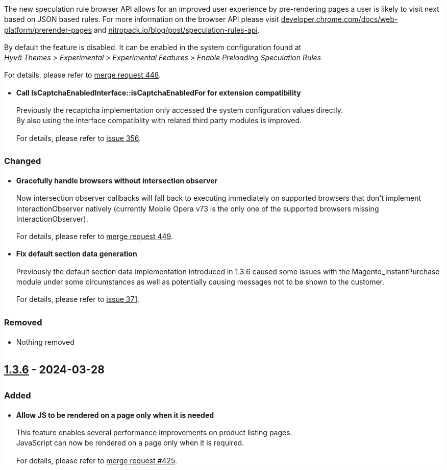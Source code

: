   The new speculation rule browser API allows for an improved user experience by pre-rendering pages a user is likely to visit next based on JSON based rules. For more information on the browser API please visit [developer.chrome.com/docs/web-platform/prerender-pages](https://developer.chrome.com/docs/web-platform/prerender-pages) and [nitropack.io/blog/post/speculation-rules-api](https://nitropack.io/blog/post/speculation-rules-api).  

   By default the feature is disabled. It can be enabled in the system configuration found at  
   *Hyvä Themes > Experimental > Experimental Features > Enable Preloading Speculation Rules*

   For details, please refer to [merge request 448](https://gitlab.hyva.io/hyva-themes/magento2-theme-module/-/merge_requests/448).

- **Call IsCaptchaEnabledInterface::isCaptchaEnabledFor for extension compatibility**

  Previously the recaptcha implementation only accessed the system configuration values directly.  
  By also using the interface compatiblity with related third party modules is improved.

  For details, please refer to [issue 356](https://gitlab.hyva.io/hyva-themes/magento2-theme-module/-/issues/356).

### Changed

- **Gracefully handle browsers without intersection observer**

  Now intersection observer callbacks will fall back to executing immediately on supported browsers that don't
  implement InteractionObserver natively (currently Mobile Opera v73 is the only one of the supported browsers
  missing InteractionObserver).

  For details, please refer to [merge request 449](https://gitlab.hyva.io/hyva-themes/magento2-theme-module/-/merge_requests/449). 

- **Fix default section data generation**

  Previously the default section data implementation introduced in 1.3.6 caused some issues with the Magento_InstantPurchase module under some circumstances as well as potentially causing messages not to be shown to the customer.

  For details, please refer to [issue 371](https://gitlab.hyva.io/hyva-themes/magento2-theme-module/-/issues/371).

### Removed

- Nothing removed

## [1.3.6] - 2024-03-28

[1.3.6]: https://gitlab.hyva.io/hyva-themes/magento2-theme-module/-/compare/1.3.5...1.3.6

### Added

- **Allow JS to be rendered on a page only when it is needed**

  This feature enables several performance improvements on product listing pages.  
  JavaScript can now be rendered on a page only when it is required.  

  For details, please refer to [merge request #425](https://gitlab.hyva.io/hyva-themes/magento2-theme-module/-/merge_requests/425).


[Unreleased]: https://gitlab.hyva.io/hyva-themes/magento2-theme-module/-/compare/1.3.9...main
[1.3.9]: https://gitlab.hyva.io/hyva-themes/magento2-theme-module/-/compare/1.3.8...1.3.9
[1.3.8]: https://gitlab.hyva.io/hyva-themes/magento2-theme-module/-/compare/1.3.7...1.3.8
[1.3.7]: https://gitlab.hyva.io/hyva-themes/magento2-theme-module/-/compare/1.3.6...1.3.7
[1.3.5]: https://gitlab.hyva.io/hyva-themes/magento2-theme-module/-/compare/1.3.4...1.3.5
[1.3.4]: https://gitlab.hyva.io/hyva-themes/magento2-theme-module/-/compare/1.3.3...1.3.4
[1.3.3]: https://gitlab.hyva.io/hyva-themes/magento2-theme-module/-/compare/1.3.2...1.3.3
[1.3.2]: https://gitlab.hyva.io/hyva-themes/magento2-theme-module/-/compare/1.3.1...1.3.2
[1.3.1]: https://gitlab.hyva.io/hyva-themes/magento2-theme-module/-/compare/1.3.0...1.3.1
[1.3.0]: https://gitlab.hyva.io/hyva-themes/magento2-theme-module/-/compare/1.2.6...1.3.0
[1.2.6]: https://gitlab.hyva.io/hyva-themes/magento2-theme-module/-/compare/1.2.5...1.2.6
[1.2.5]: https://gitlab.hyva.io/hyva-themes/magento2-theme-module/-/compare/1.2.4...1.2.5
[1.2.4]: https://gitlab.hyva.io/hyva-themes/magento2-theme-module/-/compare/1.2.3...1.2.4
[1.2.3]: https://gitlab.hyva.io/hyva-themes/magento2-theme-module/-/compare/1.2.2...1.2.3
[1.2.2]: https://gitlab.hyva.io/hyva-themes/magento2-theme-module/-/compare/1.2.1...1.2.2
[1.2.1]: https://gitlab.hyva.io/hyva-themes/magento2-theme-module/-/compare/1.2.0...1.2.1
[1.2.0]: https://gitlab.hyva.io/hyva-themes/magento2-theme-module/-/compare/1.1.20...1.2.0
[1.1.21]: https://gitlab.hyva.io/hyva-themes/magento2-theme-module/-/compare/1.1.20...1.1.21
[1.1.20]: https://gitlab.hyva.io/hyva-themes/magento2-theme-module/-/compare/1.1.19...1.1.20
[1.1.19]: https://gitlab.hyva.io/hyva-themes/magento2-theme-module/-/compare/1.1.18...1.1.19
[1.1.18]: https://gitlab.hyva.io/hyva-themes/magento2-theme-module/-/compare/1.1.17...1.1.18
[1.1.17]: https://gitlab.hyva.io/hyva-themes/magento2-theme-module/-/compare/1.1.16...1.1.17
[1.1.16]: https://gitlab.hyva.io/hyva-themes/magento2-theme-module/-/compare/1.1.15...1.1.16
[1.1.15]: https://gitlab.hyva.io/hyva-themes/magento2-theme-module/-/compare/1.1.14...1.1.15
[1.1.14]: https://gitlab.hyva.io/hyva-themes/magento2-theme-module/-/compare/1.1.13...1.1.14
[1.1.13]: https://gitlab.hyva.io/hyva-themes/magento2-theme-module/-/compare/1.1.12...1.1.13
[1.1.12]: https://gitlab.hyva.io/hyva-themes/magento2-theme-module/-/compare/1.1.11...1.1.12
[1.1.11]: https://gitlab.hyva.io/hyva-themes/magento2-theme-module/-/compare/1.1.10...1.1.11
[1.1.10]: https://gitlab.hyva.io/hyva-themes/magento2-theme-module/-/compare/1.1.9...1.1.10
[1.1.9]: https://gitlab.hyva.io/hyva-themes/magento2-theme-module/-/compare/1.1.8...1.1.9
[1.1.8]: https://gitlab.hyva.io/hyva-themes/magento2-theme-module/-/compare/1.1.7...1.1.8
[1.1.7]: https://gitlab.hyva.io/hyva-themes/magento2-theme-module/-/compare/1.1.6...1.1.7
[1.1.6]: https://gitlab.hyva.io/hyva-themes/magento2-theme-module/-/compare/1.1.5...1.1.6
[1.1.5]: https://gitlab.hyva.io/hyva-themes/magento2-theme-module/-/compare/1.1.4...1.1.5
[1.1.4]: https://gitlab.hyva.io/hyva-themes/magento2-theme-module/-/compare/1.1.3...1.1.4
[1.1.3]: https://gitlab.hyva.io/hyva-themes/magento2-theme-module/-/compare/1.1.2...1.1.3
[1.1.2]: https://gitlab.hyva.io/hyva-themes/magento2-theme-module/-/compare/1.1.1...1.1.2
[1.1.1]: https://gitlab.hyva.io/hyva-themes/magento2-theme-module/-/compare/1.1.0...1.1.1
[1.1.0]: https://gitlab.hyva.io/hyva-themes/magento2-theme-module/-/compare/1.0.7...1.1.0  
[1.0.7]: https://gitlab.hyva.io/hyva-themes/magento2-theme-module/-/compare/1.0.6...1.0.7